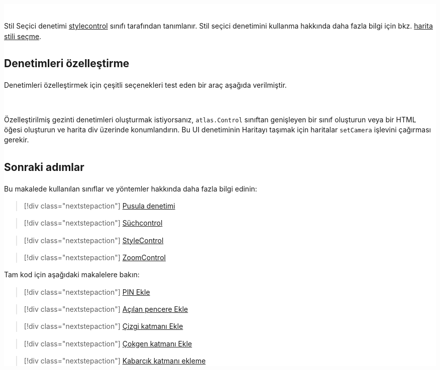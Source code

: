 <br/>

<iframe height='500' scrolling='no' title='Tüm denetimlerle bir harita' src='//codepen.io/azuremaps/embed/qyjbOM/?height=265&theme-id=0&default-tab=js,result&embed-version=2&editable=true' frameborder='no' allowtransparency='true' allowfullscreen='true' style='width: 100%;'><a href='https://codepen.io'>Codepen</a>üzerinde Azure Maps (<a href='https://codepen.io/azuremaps'>@azuremaps</a>) tarafından <a href='https://codepen.io/azuremaps/pen/qyjbOM/'>Tüm denetimlerle Haritayı</a> görüntüleyin.
</iframe>

Stil Seçici denetimi [stylecontrol](/javascript/api/azure-maps-control/atlas.control.stylecontrol) sınıfı tarafından tanımlanır. Stil seçici denetimini kullanma hakkında daha fazla bilgi için bkz. [harita stili seçme](choose-map-style.md).

## <a name="customize-controls"></a>Denetimleri özelleştirme

Denetimleri özelleştirmek için çeşitli seçenekleri test eden bir araç aşağıda verilmiştir.

<br/>

<iframe height="700" style="width: 100%;" scrolling="no" title="Gezinti denetimi seçenekleri" src="//codepen.io/azuremaps/embed/LwBZMx/?height=700&theme-id=0&default-tab=result" frameborder="no" allowtransparency="true" allowfullscreen="true">
<a href='https://codepen.io'>Codepen</a>'da Azure Maps (<a href='https://codepen.io/azuremaps'>@azuremaps</a>) tarafından bulunan kalem <a href='https://codepen.io/azuremaps/pen/LwBZMx/'>Gezinti denetimi seçeneklerine</a> bakın.
</iframe>

Özelleştirilmiş gezinti denetimleri oluşturmak istiyorsanız, `atlas.Control` sınıftan genişleyen bir sınıf oluşturun veya bir HTML öğesi oluşturun ve harita div üzerinde konumlandırın. Bu UI denetiminin Haritayı taşımak için haritalar `setCamera` işlevini çağırması gerekir. 

## <a name="next-steps"></a>Sonraki adımlar

Bu makalede kullanılan sınıflar ve yöntemler hakkında daha fazla bilgi edinin:

> [!div class="nextstepaction"]
> [Pusula denetimi](/javascript/api/azure-maps-control/atlas.control.compasscontrol)

> [!div class="nextstepaction"]
> [Süchcontrol](/javascript/api/azure-maps-control/atlas.control.pitchcontrol) 

> [!div class="nextstepaction"]
> [StyleControl](/javascript/api/azure-maps-control/atlas.control.stylecontrol) 

> [!div class="nextstepaction"]
> [ZoomControl](/javascript/api/azure-maps-control/atlas.control.zoomcontrol) 

Tam kod için aşağıdaki makalelere bakın:

> [!div class="nextstepaction"]
> [PIN Ekle](./map-add-pin.md)

> [!div class="nextstepaction"]
> [Açılan pencere Ekle](./map-add-popup.md)

> [!div class="nextstepaction"]
> [Çizgi katmanı Ekle](map-add-line-layer.md)

> [!div class="nextstepaction"]
> [Çokgen katmanı Ekle](map-add-shape.md)

> [!div class="nextstepaction"]
> [Kabarcık katmanı ekleme](map-add-bubble-layer.md)

